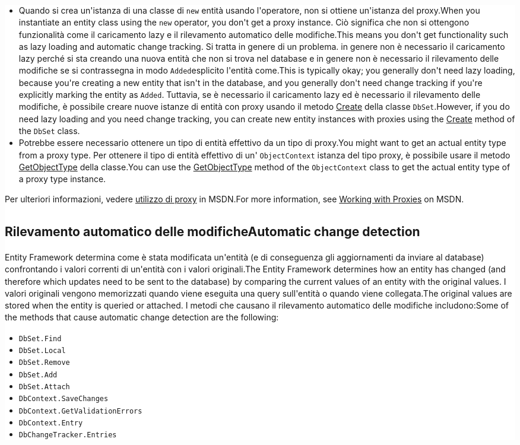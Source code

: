 - <span data-ttu-id="7a40e-241">Quando si crea un'istanza di una classe di `new` entità usando l'operatore, non si ottiene un'istanza del proxy.</span><span class="sxs-lookup"><span data-stu-id="7a40e-241">When you instantiate an entity class using the `new` operator, you don't get a proxy instance.</span></span> <span data-ttu-id="7a40e-242">Ciò significa che non si ottengono funzionalità come il caricamento lazy e il rilevamento automatico delle modifiche.</span><span class="sxs-lookup"><span data-stu-id="7a40e-242">This means you don't get functionality such as lazy loading and automatic change tracking.</span></span> <span data-ttu-id="7a40e-243">Si tratta in genere di un problema. in genere non è necessario il caricamento lazy perché si sta creando una nuova entità che non si trova nel database e in genere non è necessario il rilevamento delle modifiche se si contrassegna in modo `Added`esplicito l'entità come.</span><span class="sxs-lookup"><span data-stu-id="7a40e-243">This is typically okay; you generally don't need lazy loading, because you're creating a new entity that isn't in the database, and you generally don't need change tracking if you're explicitly marking the entity as `Added`.</span></span> <span data-ttu-id="7a40e-244">Tuttavia, se è necessario il caricamento lazy ed è necessario il rilevamento delle modifiche, è possibile creare nuove istanze di entità con proxy usando il metodo [Create](https://msdn.microsoft.com/library/gg679504.aspx) della classe `DbSet`.</span><span class="sxs-lookup"><span data-stu-id="7a40e-244">However, if you do need lazy loading and you need change tracking, you can create new entity instances with proxies using the [Create](https://msdn.microsoft.com/library/gg679504.aspx) method of the `DbSet` class.</span></span>
- <span data-ttu-id="7a40e-245">Potrebbe essere necessario ottenere un tipo di entità effettivo da un tipo di proxy.</span><span class="sxs-lookup"><span data-stu-id="7a40e-245">You might want to get an actual entity type from a proxy type.</span></span> <span data-ttu-id="7a40e-246">Per ottenere il tipo di entità effettivo di un' `ObjectContext` istanza del tipo proxy, è possibile usare il metodo [GetObjectType](https://msdn.microsoft.com/library/system.data.objects.objectcontext.getobjecttype.aspx) della classe.</span><span class="sxs-lookup"><span data-stu-id="7a40e-246">You can use the [GetObjectType](https://msdn.microsoft.com/library/system.data.objects.objectcontext.getobjecttype.aspx) method of the `ObjectContext` class to get the actual entity type of a proxy type instance.</span></span>

<span data-ttu-id="7a40e-247">Per ulteriori informazioni, vedere [utilizzo di proxy](https://msdn.microsoft.com/data/JJ592886.aspx) in MSDN.</span><span class="sxs-lookup"><span data-stu-id="7a40e-247">For more information, see [Working with Proxies](https://msdn.microsoft.com/data/JJ592886.aspx) on MSDN.</span></span>

## <a name="automatic-change-detection"></a><span data-ttu-id="7a40e-248">Rilevamento automatico delle modifiche</span><span class="sxs-lookup"><span data-stu-id="7a40e-248">Automatic change detection</span></span>

<span data-ttu-id="7a40e-249">Entity Framework determina come è stata modificata un'entità (e di conseguenza gli aggiornamenti da inviare al database) confrontando i valori correnti di un'entità con i valori originali.</span><span class="sxs-lookup"><span data-stu-id="7a40e-249">The Entity Framework determines how an entity has changed (and therefore which updates need to be sent to the database) by comparing the current values of an entity with the original values.</span></span> <span data-ttu-id="7a40e-250">I valori originali vengono memorizzati quando viene eseguita una query sull'entità o quando viene collegata.</span><span class="sxs-lookup"><span data-stu-id="7a40e-250">The original values are stored when the entity is queried or attached.</span></span> <span data-ttu-id="7a40e-251">I metodi che causano il rilevamento automatico delle modifiche includono:</span><span class="sxs-lookup"><span data-stu-id="7a40e-251">Some of the methods that cause automatic change detection are the following:</span></span>

- `DbSet.Find`
- `DbSet.Local`
- `DbSet.Remove`
- `DbSet.Add`
- `DbSet.Attach`
- `DbContext.SaveChanges`
- `DbContext.GetValidationErrors`
- `DbContext.Entry`
- `DbChangeTracker.Entries`
